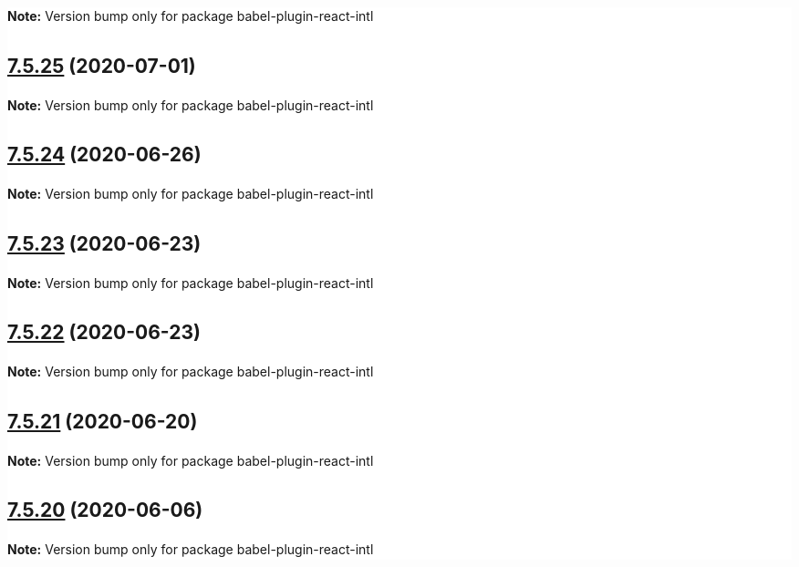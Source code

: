 **Note:** Version bump only for package babel-plugin-react-intl





## [7.5.25](https://github.com/formatjs/formatjs/compare/babel-plugin-react-intl@7.5.24...babel-plugin-react-intl@7.5.25) (2020-07-01)

**Note:** Version bump only for package babel-plugin-react-intl





## [7.5.24](https://github.com/formatjs/formatjs/compare/babel-plugin-react-intl@7.5.23...babel-plugin-react-intl@7.5.24) (2020-06-26)

**Note:** Version bump only for package babel-plugin-react-intl





## [7.5.23](https://github.com/formatjs/formatjs/compare/babel-plugin-react-intl@7.5.22...babel-plugin-react-intl@7.5.23) (2020-06-23)

**Note:** Version bump only for package babel-plugin-react-intl





## [7.5.22](https://github.com/formatjs/formatjs/compare/babel-plugin-react-intl@7.5.21...babel-plugin-react-intl@7.5.22) (2020-06-23)

**Note:** Version bump only for package babel-plugin-react-intl





## [7.5.21](https://github.com/formatjs/formatjs/compare/babel-plugin-react-intl@7.5.20...babel-plugin-react-intl@7.5.21) (2020-06-20)

**Note:** Version bump only for package babel-plugin-react-intl





## [7.5.20](https://github.com/formatjs/formatjs/compare/babel-plugin-react-intl@7.5.19...babel-plugin-react-intl@7.5.20) (2020-06-06)

**Note:** Version bump only for package babel-plugin-react-intl

